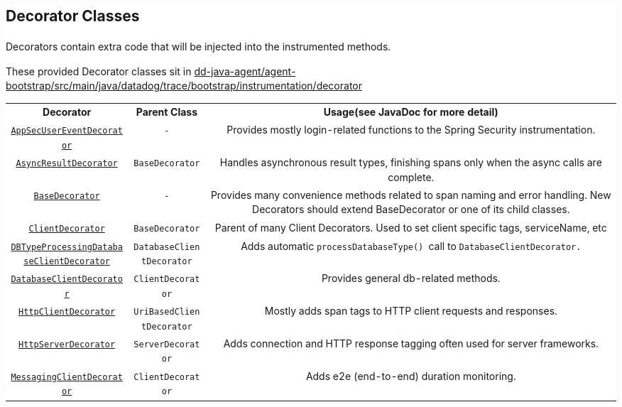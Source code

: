 ## Decorator Classes

Decorators contain extra code that will be injected into the instrumented methods.

These provided Decorator classes sit
in [dd-java-agent/agent-bootstrap/src/main/java/datadog/trace/bootstrap/instrumentation/decorator](../dd-java-agent/agent-bootstrap/src/main/java/datadog/trace/bootstrap/instrumentation/decorator)

|                                                                                                                                                                                                                                                                                   |                           |                                                                                                                                                       |
|:---------------------------------------------------------------------------------------------------------------------------------------------------------------------------------------------------------------------------------------------------------------------------------:|:-------------------------:|:-----------------------------------------------------------------------------------------------------------------------------------------------------:|
|                                                                                                                                   **Decorator**                                                                                                                                   |     **Parent Class**      |                                                        **Usage(see JavaDoc for more detail)**                                                         |
|               [`AppSecUserEventDecorator`](https://github.com/DataDog/dd-trace-java/blob/297b575f0f265c1dc78f9958e7b4b9365c80d1f9/dd-java-agent/agent-bootstrap/src/main/java/datadog/trace/bootstrap/instrumentation/decorator/AppSecUserEventDecorator.java#L13)                |            `-`            |                                    Provides mostly login-related functions to the Spring Security instrumentation.                                    |
|                   [`AsyncResultDecorator`](https://github.com/DataDog/dd-trace-java/blob/297b575f0f265c1dc78f9958e7b4b9365c80d1f9/dd-java-agent/agent-bootstrap/src/main/java/datadog/trace/bootstrap/instrumentation/decorator/AsyncResultDecorator.java#L18)                    |      `BaseDecorator`      |                              Handles asynchronous result types, finishing spans only when the async calls are complete.                               |
|                          [`BaseDecorator`](https://github.com/DataDog/dd-trace-java/blob/297b575f0f265c1dc78f9958e7b4b9365c80d1f9/dd-java-agent/agent-bootstrap/src/main/java/datadog/trace/bootstrap/instrumentation/decorator/BaseDecorator.java#L21)                           |            `-`            | Provides many convenience methods related to span naming and error handling.  New Decorators should extend BaseDecorator or one of its child classes. |
|                         [`ClientDecorator`](https://github.com/DataDog/dd-trace-java/blob/297b575f0f265c1dc78f9958e7b4b9365c80d1f9/dd-java-agent/agent-bootstrap/src/main/java/datadog/trace/bootstrap/instrumentation/decorator/ClientDecorator.java#L6)                         |      `BaseDecorator`      |                                 Parent of many Client Decorators.  Used to set client specific tags, serviceName, etc                                 |
| [`DBTypeProcessingDatabaseClientDecorator`](https://github.com/DataDog/dd-trace-java/blob/297b575f0f265c1dc78f9958e7b4b9365c80d1f9/dd-java-agent/agent-bootstrap/src/main/java/datadog/trace/bootstrap/instrumentation/decorator/DBTypeProcessingDatabaseClientDecorator.java#L5) | `DatabaseClientDecorator` |                                       Adds automatic `processDatabaseType() `call to `DatabaseClientDecorator.`                                       |
|                [`DatabaseClientDecorator`](https://github.com/DataDog/dd-trace-java/blob/297b575f0f265c1dc78f9958e7b4b9365c80d1f9/dd-java-agent/agent-bootstrap/src/main/java/datadog/trace/bootstrap/instrumentation/decorator/DatabaseClientDecorator.java#L14)                 |     `ClientDecorator`     |                                                         Provides general db-related methods.                                                          |
|                    [`HttpClientDecorator`](https://github.com/DataDog/dd-trace-java/blob/297b575f0f265c1dc78f9958e7b4b9365c80d1f9/dd-java-agent/agent-bootstrap/src/main/java/datadog/trace/bootstrap/instrumentation/decorator/HttpClientDecorator.java#L23)                     | `UriBasedClientDecorator` |                                             Mostly adds span tags to HTTP client requests and responses.                                              |
|                    [`HttpServerDecorator`](https://github.com/DataDog/dd-trace-java/blob/297b575f0f265c1dc78f9958e7b4b9365c80d1f9/dd-java-agent/agent-bootstrap/src/main/java/datadog/trace/bootstrap/instrumentation/decorator/HttpServerDecorator.java#L46)                     |     `ServerDecorator`     |                                      Adds connection and HTTP response tagging often used for server frameworks.                                      |
|                [`MessagingClientDecorator`](https://github.com/DataDog/dd-trace-java/blob/297b575f0f265c1dc78f9958e7b4b9365c80d1f9/dd-java-agent/agent-bootstrap/src/main/java/datadog/trace/bootstrap/instrumentation/decorator/MessagingClientDecorator.java#L6)                |     `ClientDecorator`     |                                                      Adds e2e (end-to-end) duration monitoring.                                                       |